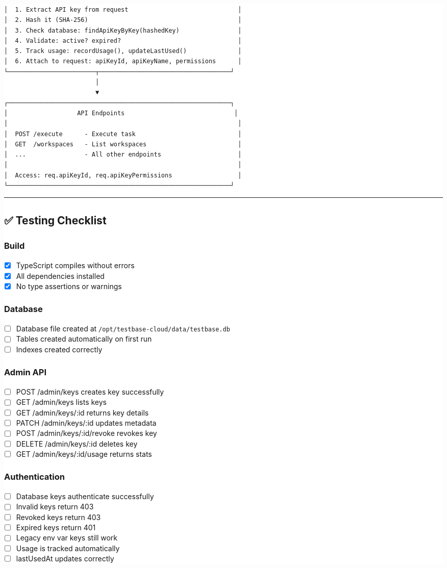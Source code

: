 ```
│  1. Extract API key from request                              │
│  2. Hash it (SHA-256)                                         │
│  3. Check database: findApiKeyByKey(hashedKey)                │
│  4. Validate: active? expired?                                │
│  5. Track usage: recordUsage(), updateLastUsed()              │
│  6. Attach to request: apiKeyId, apiKeyName, permissions      │
└────────────────────────┬────────────────────────────────────┘
                         │
                         ▼
┌─────────────────────────────────────────────────────────────┐
│                   API Endpoints                              │
│                                                               │
│  POST /execute      - Execute task                            │
│  GET  /workspaces   - List workspaces                         │
│  ...                - All other endpoints                     │
│                                                               │
│  Access: req.apiKeyId, req.apiKeyPermissions                  │
└─────────────────────────────────────────────────────────────┘
```

---

## ✅ Testing Checklist

### Build
- [x] TypeScript compiles without errors
- [x] All dependencies installed
- [x] No type assertions or warnings

### Database
- [ ] Database file created at `/opt/testbase-cloud/data/testbase.db`
- [ ] Tables created automatically on first run
- [ ] Indexes created correctly

### Admin API
- [ ] POST /admin/keys creates key successfully
- [ ] GET /admin/keys lists keys
- [ ] GET /admin/keys/:id returns key details
- [ ] PATCH /admin/keys/:id updates metadata
- [ ] POST /admin/keys/:id/revoke revokes key
- [ ] DELETE /admin/keys/:id deletes key
- [ ] GET /admin/keys/:id/usage returns stats

### Authentication
- [ ] Database keys authenticate successfully
- [ ] Invalid keys return 403
- [ ] Revoked keys return 403
- [ ] Expired keys return 401
- [ ] Legacy env var keys still work
- [ ] Usage is tracked automatically
- [ ] lastUsedAt updates correctly
